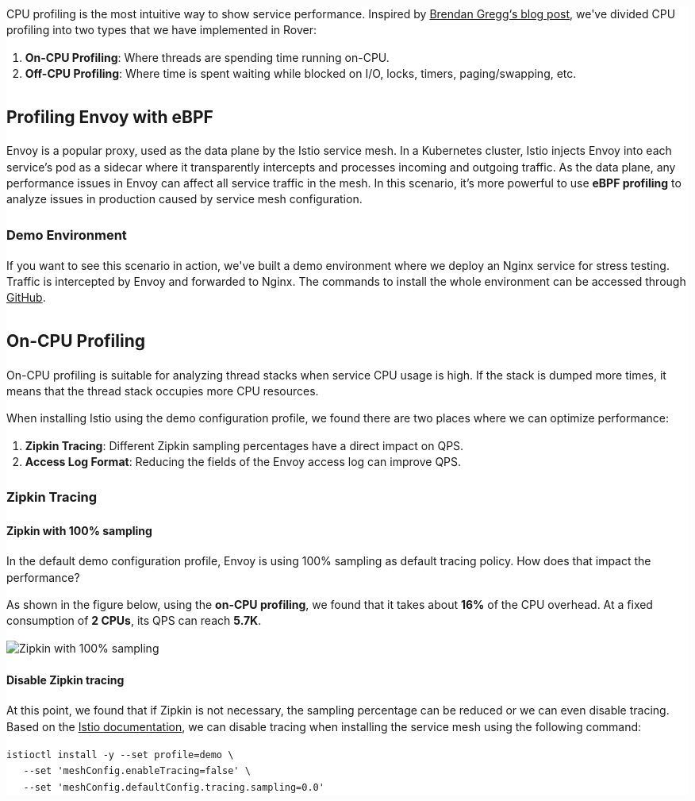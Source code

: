 CPU profiling is the most intuitive way to show service performance. Inspired by [Brendan Gregg‘s blog post](https://www.brendangregg.com/offcpuanalysis.html), we've divided CPU profiling into two types that we have implemented in Rover:

1. **On-CPU Profiling**: Where threads are spending time running on-CPU.
2. **Off-CPU Profiling**: Where time is spent waiting while blocked on I/O, locks, timers, paging/swapping, etc.

## Profiling Envoy with eBPF

Envoy is a popular proxy, used as the data plane by the Istio service mesh. In a Kubernetes cluster, Istio injects Envoy into each service’s pod as a sidecar where it transparently intercepts and processes incoming and outgoing traffic. As the data plane, any performance issues in Envoy can affect all service traffic in the mesh. In this scenario, it’s more powerful to use **eBPF profiling** to analyze issues in production caused by service mesh configuration.

### Demo Environment

If you want to see this scenario in action, we've built a demo environment where we deploy an Nginx service for stress testing. Traffic is intercepted by Envoy and forwarded to Nginx. The commands to install the whole environment can be accessed through [GitHub](https://github.com/mrproliu/skywalking-rover-profiling-demo).

## On-CPU Profiling

On-CPU profiling is suitable for analyzing thread stacks when service CPU usage is high. If the stack is dumped more times, it means that the thread stack occupies more CPU resources.

When installing Istio using the demo configuration profile, we found there are two places where we can optimize performance:

1. **Zipkin Tracing**: Different Zipkin sampling percentages have a direct impact on QPS.
2. **Access Log Format**: Reducing the fields of the Envoy access log can improve QPS.

### Zipkin Tracing

#### Zipkin with 100% sampling

In the default demo configuration profile, Envoy is using 100% sampling as default tracing policy. How does that impact the performance?

As shown in the figure below, using the **on-CPU profiling**, we found that it takes about **16%** of the CPU overhead. At a fixed consumption of **2 CPUs**, its QPS can reach **5.7K**.

![Zipkin with 100% sampling](https://skywalking.apache.org/blog/2022-07-05-pinpoint-service-mesh-critical-performance-impact-by-using-ebpf/zipkin-sampling-100.png)

#### Disable Zipkin tracing

At this point, we found that if Zipkin is not necessary, the sampling percentage can be reduced or we can even disable tracing. Based on the [Istio documentation](https://istio.io/latest/docs/reference/config/istio.mesh.v1alpha1/#Tracing), we can disable tracing when installing the service mesh using the following command:

```shell
istioctl install -y --set profile=demo \
   --set 'meshConfig.enableTracing=false' \
   --set 'meshConfig.defaultConfig.tracing.sampling=0.0'
```

